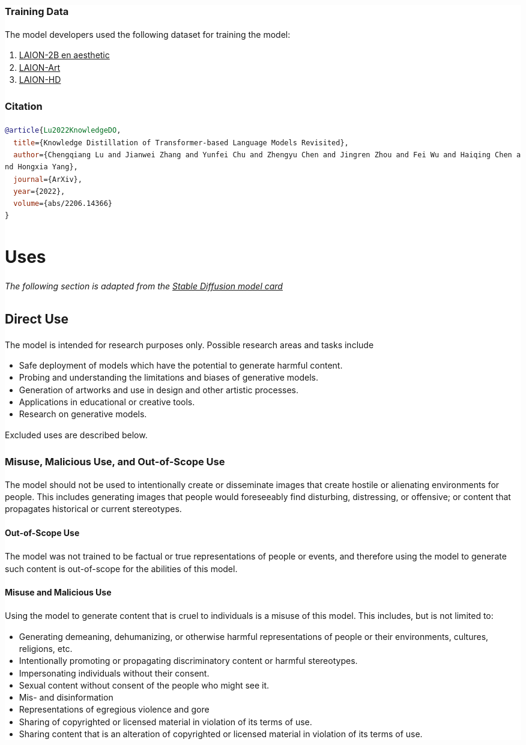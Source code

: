 ### Training Data  
The model developers used the following dataset for training the model:
1. [LAION-2B en aesthetic](https://huggingface.co/datasets/laion/laion2B-en-aesthetic)
2. [LAION-Art](https://huggingface.co/datasets/laion/laion-art)
3. [LAION-HD](https://huggingface.co/datasets/laion/laion-high-resolution)

### Citation

```bibtex
@article{Lu2022KnowledgeDO,
  title={Knowledge Distillation of Transformer-based Language Models Revisited},
  author={Chengqiang Lu and Jianwei Zhang and Yunfei Chu and Zhengyu Chen and Jingren Zhou and Fei Wu and Haiqing Chen and Hongxia Yang},
  journal={ArXiv},
  year={2022},
  volume={abs/2206.14366}
}
```

# Uses
_The following section is adapted from the [Stable Diffusion model card](https://huggingface.co/CompVis/stable-diffusion-v1-4)_

## Direct Use
The model is intended for research purposes only. Possible research areas and
tasks include

- Safe deployment of models which have the potential to generate harmful content.
- Probing and understanding the limitations and biases of generative models.
- Generation of artworks and use in design and other artistic processes.
- Applications in educational or creative tools.
- Research on generative models.

Excluded uses are described below.

 ### Misuse, Malicious Use, and Out-of-Scope Use

The model should not be used to intentionally create or disseminate images that create hostile or alienating environments for people. This includes generating images that people would foreseeably find disturbing, distressing, or offensive; or content that propagates historical or current stereotypes.

#### Out-of-Scope Use
The model was not trained to be factual or true representations of people or events, and therefore using the model to generate such content is out-of-scope for the abilities of this model.

#### Misuse and Malicious Use
Using the model to generate content that is cruel to individuals is a misuse of this model. This includes, but is not limited to:

- Generating demeaning, dehumanizing, or otherwise harmful representations of people or their environments, cultures, religions, etc.
- Intentionally promoting or propagating discriminatory content or harmful stereotypes.
- Impersonating individuals without their consent.
- Sexual content without consent of the people who might see it.
- Mis- and disinformation
- Representations of egregious violence and gore
- Sharing of copyrighted or licensed material in violation of its terms of use.
- Sharing content that is an alteration of copyrighted or licensed material in violation of its terms of use.
